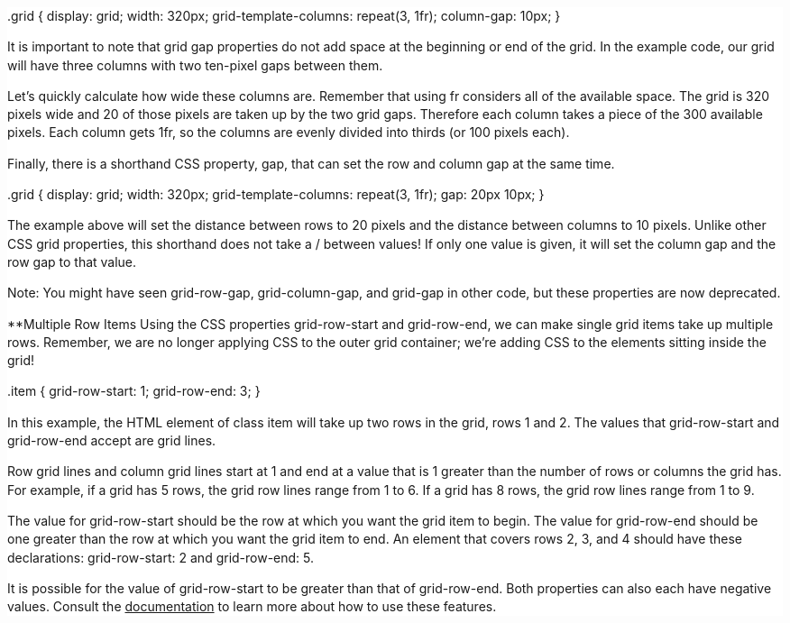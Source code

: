 .grid {
  display: grid;
  width: 320px;
  grid-template-columns: repeat(3, 1fr);
  column-gap: 10px;
}

It is important to note that grid gap properties do not add space at the beginning or end of the grid. In the example code, our grid will have three columns with two ten-pixel gaps between them.

Let’s quickly calculate how wide these columns are. Remember that using fr considers all of the available space. The grid is 320 pixels wide and 20 of those pixels are taken up by the two grid gaps. Therefore each column takes a piece of the 300 available pixels. Each column gets 1fr, so the columns are evenly divided into thirds (or 100 pixels each).

Finally, there is a shorthand CSS property, gap, that can set the row and column gap at the same time.

.grid {
  display: grid;
  width: 320px;
  grid-template-columns: repeat(3, 1fr);
  gap: 20px 10px;
}

The example above will set the distance between rows to 20 pixels and the distance between columns to 10 pixels. Unlike other CSS grid properties, this shorthand does not take a / between values! If only one value is given, it will set the column gap and the row gap to that value.

Note: You might have seen grid-row-gap, grid-column-gap, and grid-gap in other code, but these properties are now deprecated. 

**Multiple Row Items
Using the CSS properties grid-row-start and grid-row-end, we can make single grid items take up multiple rows. Remember, we are no longer applying CSS to the outer grid container; we’re adding CSS to the elements sitting inside the grid!

.item {
  grid-row-start: 1;
  grid-row-end: 3;
}

In this example, the HTML element of class item will take up two rows in the grid, rows 1 and 2. The values that grid-row-start and grid-row-end accept are grid lines.

Row grid lines and column grid lines start at 1 and end at a value that is 1 greater than the number of rows or columns the grid has. For example, if a grid has 5 rows, the grid row lines range from 1 to 6. If a grid has 8 rows, the grid row lines range from 1 to 9.

The value for grid-row-start should be the row at which you want the grid item to begin. The value for grid-row-end should be one greater than the row at which you want the grid item to end. An element that covers rows 2, 3, and 4 should have these declarations: grid-row-start: 2 and grid-row-end: 5.

It is possible for the value of grid-row-start to be greater than that of grid-row-end. Both properties can also each have negative values. Consult the [documentation](https://developer.mozilla.org/en-US/docs/Web/CSS/grid-row-start) to learn more about how to use these features.
